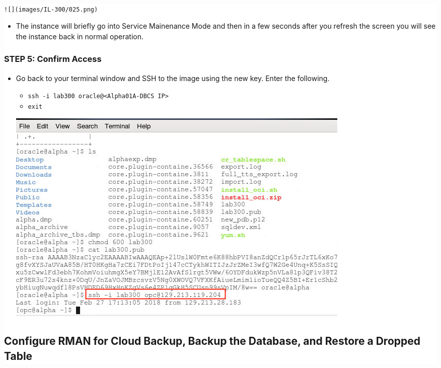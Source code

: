 	![](images/IL-300/025.png)

-   The instance will briefly go into Service Mainenance Mode and then in a few seconds after you refresh the screen you will see the instance back in normal operation.

### **STEP 5**: Confirm Access

-   Go back to your terminal window and SSH to the image using the new key.  Enter the following.
    - `ssh -i lab300 oracle@<Alpha01A-DBCS IP>`
    - `exit`

	![](images/IL-300/026.png)

## Configure RMAN for Cloud Backup, Backup the Database, and Restore a Dropped Table
